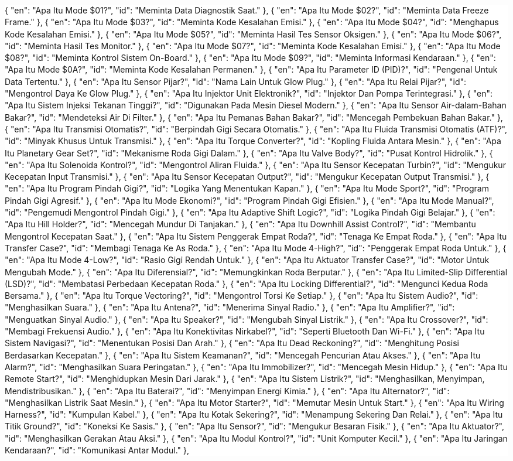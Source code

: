   { "en": "Apa Itu Mode $01?", "id": "Meminta Data Diagnostik Saat." },
  { "en": "Apa Itu Mode $02?", "id": "Meminta Data Freeze Frame." },
  { "en": "Apa Itu Mode $03?", "id": "Meminta Kode Kesalahan Emisi." },
  { "en": "Apa Itu Mode $04?", "id": "Menghapus Kode Kesalahan Emisi." },
  { "en": "Apa Itu Mode $05?", "id": "Meminta Hasil Tes Sensor Oksigen." },
  { "en": "Apa Itu Mode $06?", "id": "Meminta Hasil Tes Monitor." },
  { "en": "Apa Itu Mode $07?", "id": "Meminta Kode Kesalahan Emisi." },
  { "en": "Apa Itu Mode $08?", "id": "Meminta Kontrol Sistem On-Board." },
  { "en": "Apa Itu Mode $09?", "id": "Meminta Informasi Kendaraan." },
  { "en": "Apa Itu Mode $0A?", "id": "Meminta Kode Kesalahan Permanen." },
  { "en": "Apa Itu Parameter ID (PID)?", "id": "Pengenal Untuk Data Tertentu." },
  { "en": "Apa Itu Sensor Pijar?", "id": "Nama Lain Untuk Glow Plug." },
  { "en": "Apa Itu Relai Pijar?", "id": "Mengontrol Daya Ke Glow Plug." },
  { "en": "Apa Itu Injektor Unit Elektronik?", "id": "Injektor Dan Pompa Terintegrasi." },
  { "en": "Apa Itu Sistem Injeksi Tekanan Tinggi?", "id": "Digunakan Pada Mesin Diesel Modern." },
  { "en": "Apa Itu Sensor Air-dalam-Bahan Bakar?", "id": "Mendeteksi Air Di Filter." },
  { "en": "Apa Itu Pemanas Bahan Bakar?", "id": "Mencegah Pembekuan Bahan Bakar." },
  { "en": "Apa Itu Transmisi Otomatis?", "id": "Berpindah Gigi Secara Otomatis." },
  { "en": "Apa Itu Fluida Transmisi Otomatis (ATF)?", "id": "Minyak Khusus Untuk Transmisi." },
  { "en": "Apa Itu Torque Converter?", "id": "Kopling Fluida Antara Mesin." },
  { "en": "Apa Itu Planetary Gear Set?", "id": "Mekanisme Roda Gigi Dalam." },
  { "en": "Apa Itu Valve Body?", "id": "Pusat Kontrol Hidrolik." },
  { "en": "Apa Itu Solenoida Kontrol?", "id": "Mengontrol Aliran Fluida." },
  { "en": "Apa Itu Sensor Kecepatan Turbin?", "id": "Mengukur Kecepatan Input Transmisi." },
  { "en": "Apa Itu Sensor Kecepatan Output?", "id": "Mengukur Kecepatan Output Transmisi." },
  { "en": "Apa Itu Program Pindah Gigi?", "id": "Logika Yang Menentukan Kapan." },
  { "en": "Apa Itu Mode Sport?", "id": "Program Pindah Gigi Agresif." },
  { "en": "Apa Itu Mode Ekonomi?", "id": "Program Pindah Gigi Efisien." },
  { "en": "Apa Itu Mode Manual?", "id": "Pengemudi Mengontrol Pindah Gigi." },
  { "en": "Apa Itu Adaptive Shift Logic?", "id": "Logika Pindah Gigi Belajar." },
  { "en": "Apa Itu Hill Holder?", "id": "Mencegah Mundur Di Tanjakan." },
  { "en": "Apa Itu Downhill Assist Control?", "id": "Membantu Mengontrol Kecepatan Saat." },
  { "en": "Apa Itu Sistem Penggerak Empat Roda?", "id": "Tenaga Ke Empat Roda." },
  { "en": "Apa Itu Transfer Case?", "id": "Membagi Tenaga Ke As Roda." },
  { "en": "Apa Itu Mode 4-High?", "id": "Penggerak Empat Roda Untuk." },
  { "en": "Apa Itu Mode 4-Low?", "id": "Rasio Gigi Rendah Untuk." },
  { "en": "Apa Itu Aktuator Transfer Case?", "id": "Motor Untuk Mengubah Mode." },
  { "en": "Apa Itu Diferensial?", "id": "Memungkinkan Roda Berputar." },
  { "en": "Apa Itu Limited-Slip Differential (LSD)?", "id": "Membatasi Perbedaan Kecepatan Roda." },
  { "en": "Apa Itu Locking Differential?", "id": "Mengunci Kedua Roda Bersama." },
  { "en": "Apa Itu Torque Vectoring?", "id": "Mengontrol Torsi Ke Setiap." },
  { "en": "Apa Itu Sistem Audio?", "id": "Menghasilkan Suara." },
  { "en": "Apa Itu Antena?", "id": "Menerima Sinyal Radio." },
  { "en": "Apa Itu Amplifier?", "id": "Menguatkan Sinyal Audio." },
  { "en": "Apa Itu Speaker?", "id": "Mengubah Sinyal Listrik." },
  { "en": "Apa Itu Crossover?", "id": "Membagi Frekuensi Audio." },
  { "en": "Apa Itu Konektivitas Nirkabel?", "id": "Seperti Bluetooth Dan Wi-Fi." },
  { "en": "Apa Itu Sistem Navigasi?", "id": "Menentukan Posisi Dan Arah." },
  { "en": "Apa Itu Dead Reckoning?", "id": "Menghitung Posisi Berdasarkan Kecepatan." },
  { "en": "Apa Itu Sistem Keamanan?", "id": "Mencegah Pencurian Atau Akses." },
  { "en": "Apa Itu Alarm?", "id": "Menghasilkan Suara Peringatan." },
  { "en": "Apa Itu Immobilizer?", "id": "Mencegah Mesin Hidup." },
  { "en": "Apa Itu Remote Start?", "id": "Menghidupkan Mesin Dari Jarak." },
  { "en": "Apa Itu Sistem Listrik?", "id": "Menghasilkan, Menyimpan, Mendistribusikan." },
  { "en": "Apa Itu Baterai?", "id": "Menyimpan Energi Kimia." },
  { "en": "Apa Itu Alternator?", "id": "Menghasilkan Listrik Saat Mesin." },
  { "en": "Apa Itu Motor Starter?", "id": "Memutar Mesin Untuk Start." },
  { "en": "Apa Itu Wiring Harness?", "id": "Kumpulan Kabel." },
  { "en": "Apa Itu Kotak Sekering?", "id": "Menampung Sekering Dan Relai." },
  { "en": "Apa Itu Titik Ground?", "id": "Koneksi Ke Sasis." },
  { "en": "Apa Itu Sensor?", "id": "Mengukur Besaran Fisik." },
  { "en": "Apa Itu Aktuator?", "id": "Menghasilkan Gerakan Atau Aksi." },
  { "en": "Apa Itu Modul Kontrol?", "id": "Unit Komputer Kecil." },
  { "en": "Apa Itu Jaringan Kendaraan?", "id": "Komunikasi Antar Modul." },